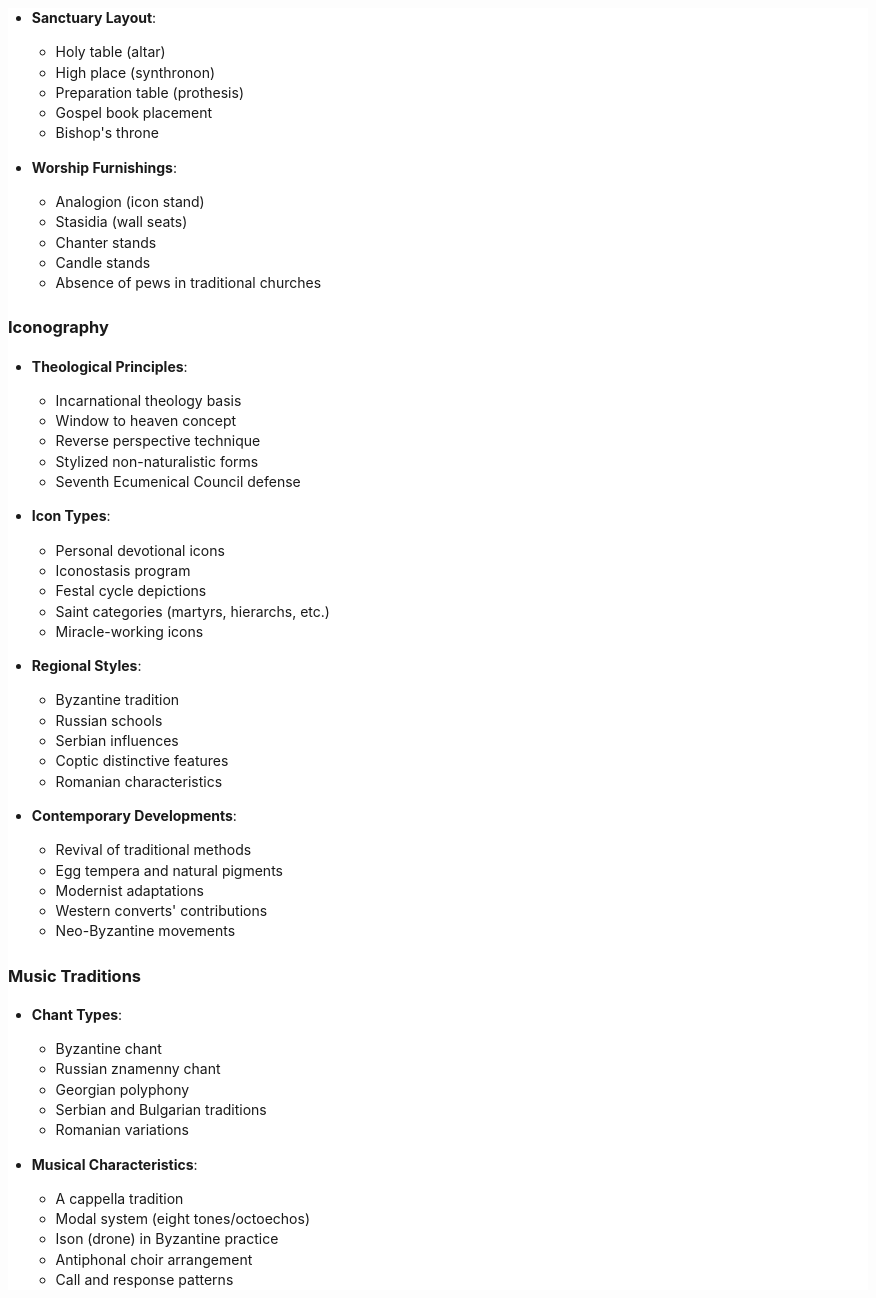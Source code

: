- **Sanctuary Layout**:
  - Holy table (altar)
  - High place (synthronon)
  - Preparation table (prothesis)
  - Gospel book placement
  - Bishop's throne

- **Worship Furnishings**:
  - Analogion (icon stand)
  - Stasidia (wall seats)
  - Chanter stands
  - Candle stands
  - Absence of pews in traditional churches

### Iconography

- **Theological Principles**:
  - Incarnational theology basis
  - Window to heaven concept
  - Reverse perspective technique
  - Stylized non-naturalistic forms
  - Seventh Ecumenical Council defense

- **Icon Types**:
  - Personal devotional icons
  - Iconostasis program
  - Festal cycle depictions
  - Saint categories (martyrs, hierarchs, etc.)
  - Miracle-working icons

- **Regional Styles**:
  - Byzantine tradition
  - Russian schools
  - Serbian influences
  - Coptic distinctive features
  - Romanian characteristics

- **Contemporary Developments**:
  - Revival of traditional methods
  - Egg tempera and natural pigments
  - Modernist adaptations
  - Western converts' contributions
  - Neo-Byzantine movements

### Music Traditions

- **Chant Types**:
  - Byzantine chant
  - Russian znamenny chant
  - Georgian polyphony
  - Serbian and Bulgarian traditions
  - Romanian variations

- **Musical Characteristics**:
  - A cappella tradition
  - Modal system (eight tones/octoechos)
  - Ison (drone) in Byzantine practice
  - Antiphonal choir arrangement
  - Call and response patterns
